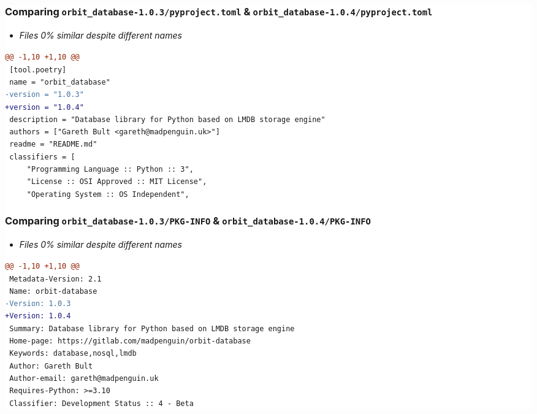 ### Comparing `orbit_database-1.0.3/pyproject.toml` & `orbit_database-1.0.4/pyproject.toml`

 * *Files 0% similar despite different names*

```diff
@@ -1,10 +1,10 @@
 [tool.poetry]
 name = "orbit_database"
-version = "1.0.3"
+version = "1.0.4"
 description = "Database library for Python based on LMDB storage engine"
 authors = ["Gareth Bult <gareth@madpenguin.uk>"]
 readme = "README.md"
 classifiers = [
     "Programming Language :: Python :: 3",
     "License :: OSI Approved :: MIT License",
     "Operating System :: OS Independent",
```

### Comparing `orbit_database-1.0.3/PKG-INFO` & `orbit_database-1.0.4/PKG-INFO`

 * *Files 0% similar despite different names*

```diff
@@ -1,10 +1,10 @@
 Metadata-Version: 2.1
 Name: orbit-database
-Version: 1.0.3
+Version: 1.0.4
 Summary: Database library for Python based on LMDB storage engine
 Home-page: https://gitlab.com/madpenguin/orbit-database
 Keywords: database,nosql,lmdb
 Author: Gareth Bult
 Author-email: gareth@madpenguin.uk
 Requires-Python: >=3.10
 Classifier: Development Status :: 4 - Beta
```

